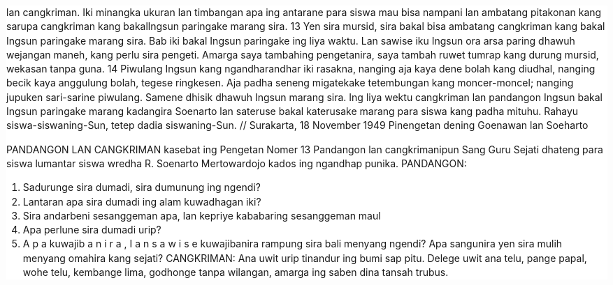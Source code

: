 lan cangkriman. Iki minangka ukuran
lan timbangan apa ing antarane para
siswa mau bisa nampani lan ambatang
pitakonan kang sarupa cangkriman
kang bakallngsun paringake marang
sira.
13 Yen sira mursid, sira bakal bisa
ambatang cangkriman kang bakal
Ingsun paringake marang sira. Bab
iki bakal Ingsun paringake ing liya
waktu. Lan sawise iku Ingsun ora
arsa paring dhawuh wejangan maneh,
kang perlu sira pengeti. Amarga saya
tambahing pengetanira, saya tambah
ruwet tumrap kang durung mursid,
wekasan tanpa guna.
14 Piwulang Ingsun kang ngandharandhar
iki rasakna, nanging aja kaya
dene bolah kang diudhal, nanging
becik kaya anggulung bolah, tegese
ringkesen. Aja padha seneng migatekake
tetembungan kang moncer-moncel;
nanging jupuken sari-sarine piwulang.
Samene dhisik dhawuh Ingsun
marang sira. Ing liya wektu cangkriman
lan pandangon Ingsun bakal Ingsun
paringake marang kadangira Soenarto
lan sateruse bakal katerusake marang
para siswa kang padha mituhu.
Rahayu siswa-siswaning-Sun, tetep
dadia siswaning-Sun. //
Surakarta, 18 November 1949
Pinengetan dening
Goenawan
lan
Soeharto

PANDANGON LAN CANGKRIMAN
kasebat ing Pengetan Nomer 13
Pandangon lan cangkrimanipun
Sang Guru Sejati dhateng para siswa
lumantar siswa wredha R. Soenarto
Mertowardojo kados ing ngandhap
punika.
PANDANGON:
1. Sadurunge sira dumadi, sira
dumunung ing ngendi?
2. Lantaran apa sira dumadi ing alam
kuwadhagan iki?
3. Sira andarbeni sesanggeman apa,
lan kepriye kababaring sesanggeman
maul
4. Apa perlune sira dumadi urip?
5. A p a kuwajib a n i r a , I a n s a w i s e
kuwajibanira rampung sira bali
menyang ngendi? Apa sangunira yen
sira mulih menyang omahira kang
sejati?
CANGKRIMAN:
Ana uwit urip tinandur ing bumi sap
pitu. Delege uwit ana telu, pange papal,
wohe telu, kembange lima, godhonge
tanpa wilangan, amarga ing saben dina
tansah trubus.